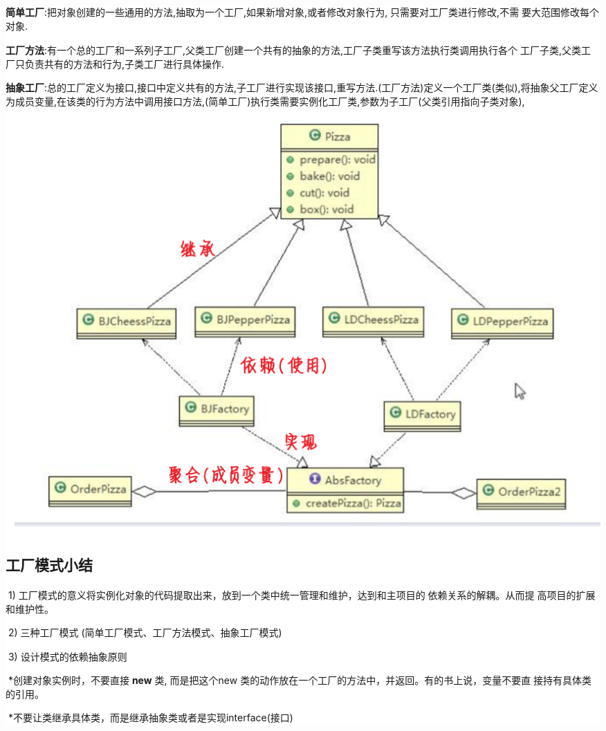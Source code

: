 ​							**简单工厂**:把对象创建的一些通用的方法,抽取为一个工厂,如果新增对象,或者修改对象行为, 只需要对工厂类进行修改,不需											要大范围修改每个对象.

​							**工厂方法**:有一个总的工厂和一系列子工厂,父类工厂创建一个共有的抽象的方法,工厂子类重写该方法执行类调用执行各个											工厂子类,父类工厂只负责共有的方法和行为,子类工厂进行具体操作.

​							**抽象工厂**:总的工厂定义为接口,接口中定义共有的方法,子工厂进行实现该接口,重写方法.(工厂方法)
​											定义一个工厂类(类似),将抽象父工厂定义为成员变量,在该类的行为方法中调用接口方法,(简单工厂)
​											执行类需要实例化工厂类,参数为子工厂(父类引用指向子类对象),

![image-20210528234452622](%E8%AE%BE%E8%AE%A1%E6%A8%A1%E5%BC%8F.assets/image-20210528234452622.png)



## 工厂模式小结

​					1) 工厂模式的意义将实例化对象的代码提取出来，放到一个类中统一管理和维护，达到和主项目的 依赖关系的解耦。从而提						高项目的扩展和维护性。 

​					2) 三种工厂模式 (简单工厂模式、工厂方法模式、抽象工厂模式) 

​					3) 设计模式的依赖抽象原则 

​						*创建对象实例时，不要直接 **new** 类, 而是把这个new 类的动作放在一个工厂的方法中，并返回。有的书上说，变量不要直							接持有具体类的引用。 

​						*不要让类继承具体类，而是继承抽象类或者是实现interface(接口) 
